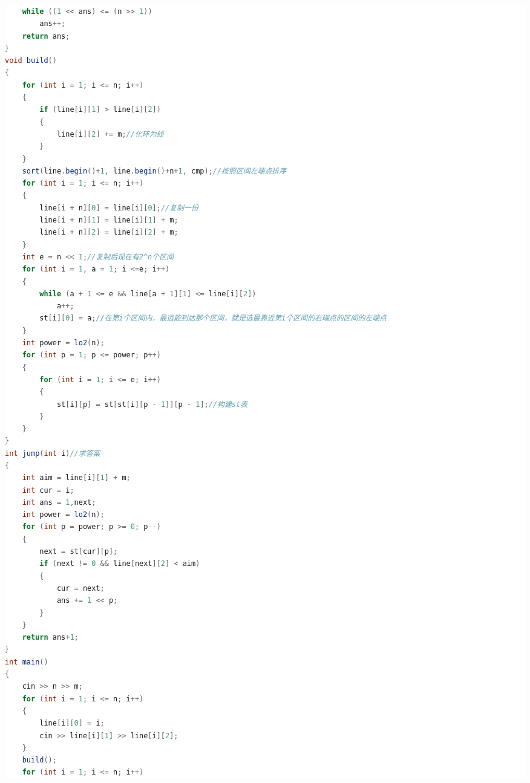 ```c#
    while ((1 << ans) <= (n >> 1))
        ans++;
    return ans;
}
void build()
{
    for (int i = 1; i <= n; i++)
    {
        if (line[i][1] > line[i][2])
        {
            line[i][2] += m;//化环为线
        }
    }
    sort(line.begin()+1, line.begin()+n+1, cmp);//按照区间左端点排序
    for (int i = 1; i <= n; i++)
    {
        line[i + n][0] = line[i][0];//复制一份
        line[i + n][1] = line[i][1] + m;
        line[i + n][2] = line[i][2] + m;
    }
    int e = n << 1;//复制后现在有2^n个区间  
    for (int i = 1, a = 1; i <=e; i++)
    {
        while (a + 1 <= e && line[a + 1][1] <= line[i][2])
            a++;
        st[i][0] = a;//在第i个区间内，最远能到达那个区间，就是选最靠近第i个区间的右端点的区间的左端点
    }
    int power = lo2(n);
    for (int p = 1; p <= power; p++)
    {
        for (int i = 1; i <= e; i++)
        {
            st[i][p] = st[st[i][p - 1]][p - 1];//构建st表
        }
    }
}
int jump(int i)//求答案
{
    int aim = line[i][1] + m;
    int cur = i;
    int ans = 1,next;
    int power = lo2(n);
    for (int p = power; p >= 0; p--)
    {
        next = st[cur][p];
        if (next != 0 && line[next][2] < aim)
        {
            cur = next;
            ans += 1 << p;
        }
    }
    return ans+1;
}
int main()
{
    cin >> n >> m;
    for (int i = 1; i <= n; i++)
    {
        line[i][0] = i;
        cin >> line[i][1] >> line[i][2];
    }
    build();
    for (int i = 1; i <= n; i++)
```